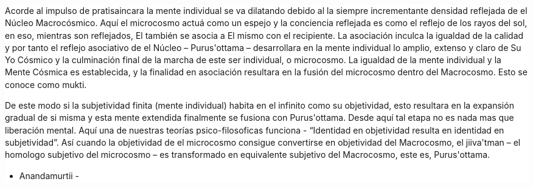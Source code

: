 Acorde al impulso de pratisaincara la mente individual se va dilatando debido al la siempre incrementante densidad reflejada de el Núcleo Macrocósmico. Aquí el microcosmo actuá como un espejo y la conciencia reflejada es como el reflejo de los rayos del sol, en eso, mientras son reflejados, El también se asocia a El mismo con el recipiente. La asociación inculca la igualdad de la calidad y por tanto el reflejo asociativo de el Núcleo – Purus'ottama – desarrollara en la mente individual lo amplio, extenso y claro de Su Yo Cósmico y la culminación final de la marcha de este ser individual, o microcosmo. La igualdad de la mente individual y la Mente Cósmica es establecida, y la finalidad en asociación resultara en la fusión del microcosmo dentro del Macrocosmo. Esto se conoce como mukti.

De este modo si la subjetividad finita (mente individual) habita en el infinito como su objetividad, esto resultara en la expansión gradual de si misma y esta mente extendida finalmente se fusiona con Purus'ottama. Desde aquí tal etapa no 
es nada mas que liberación mental. Aquí una de nuestras teorías psico-filosoficas funciona - “Identidad en objetividad resulta en identidad en subjetividad”. Así cuando la objetividad de el microcosmo consigue convertirse en objetividad del Macrocosmo, el jiiva'tman – el homologo subjetivo del microcosmo – es transformado en equivalente subjetivo del Macrocosmo, este es, Purus'ottama.

- Anandamurtii -

